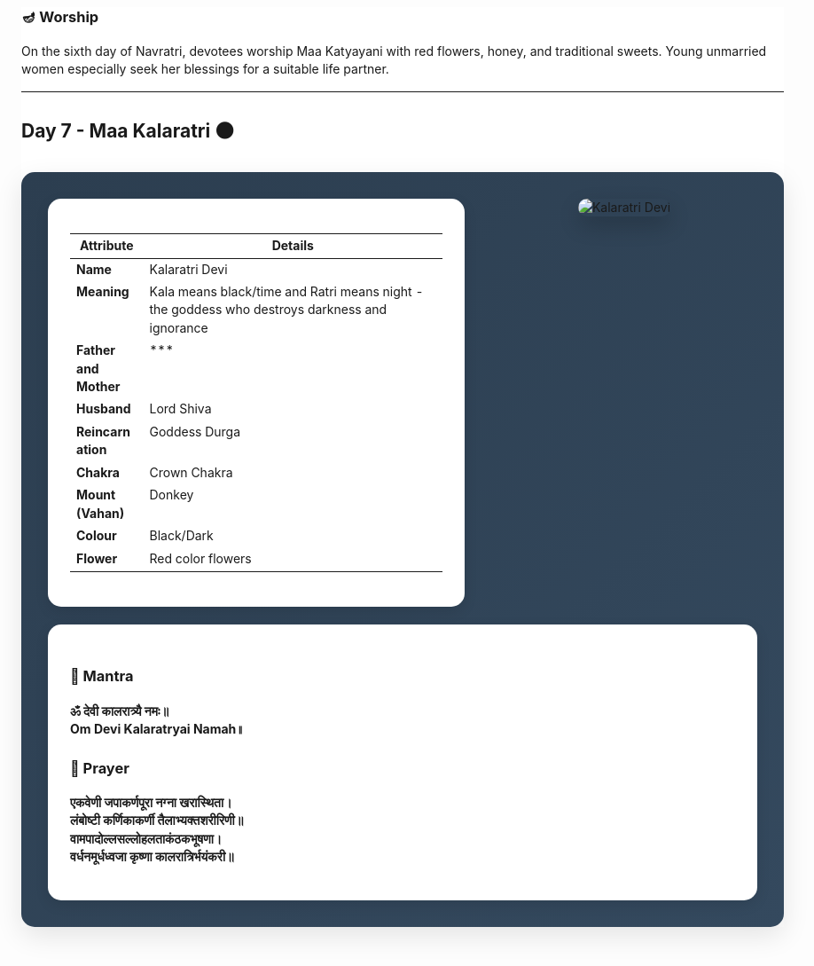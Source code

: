 ### 🪔 Worship
On the sixth day of Navratri, devotees worship Maa Katyayani with red flowers, honey, and traditional sweets. Young unmarried women especially seek her blessings for a suitable life partner.

</div>
</div>

---

## Day 7 - Maa Kalaratri 🌑

<div style="background: linear-gradient(135deg, #2c3e50, #34495e); padding: 30px; border-radius: 15px; margin: 30px 0; box-shadow: 0 10px 30px rgba(0,0,0,0.1);">

<div style="display: grid; grid-template-columns: 1fr 300px; gap: 30px; align-items: start;">
<div style="background: white; padding: 25px; border-radius: 15px; box-shadow: 0 5px 15px rgba(0,0,0,0.1);">

| **Attribute** | **Details** |
|---------------|-------------|
| **Name** | Kalaratri Devi |
| **Meaning** | Kala means black/time and Ratri means night - the goddess who destroys darkness and ignorance |
| **Father and Mother** | *** |
| **Husband** | Lord Shiva |
| **Reincarnation** | Goddess Durga |
| **Chakra** | Crown Chakra |
| **Mount (Vahan)** | Donkey |
| **Colour** | Black/Dark |
| **Flower** | Red color flowers |

</div>
<div style="text-align: center;">
<img src="https://upload.wikimedia.org/wikipedia/commons/thumb/e/ea/Kalratri_Sanghasri_2010_Arnab_Dutta.JPG/220px-Kalratri_Sanghasri_2010_Arnab_Dutta.JPG" alt="Kalaratri Devi" style="width: 250px; height: 300px; object-fit: cover; border-radius: 15px; box-shadow: 0 10px 25px rgba(0,0,0,0.2);">
</div>
</div>

<div style="background: white; padding: 25px; border-radius: 15px; margin-top: 20px; box-shadow: 0 5px 15px rgba(0,0,0,0.1);">

### 🙏 Mantra
**ॐ देवी कालरात्र्यै नमः॥**  
**Om Devi Kalaratryai Namah॥**

### 📿 Prayer
**एकवेणी जपाकर्णपूरा नग्ना खरास्थिता।**  
**लंबोष्टी कर्णिकाकर्णी तैलाभ्यक्तशरीरिणी॥**  
**वामपादोल्लसल्लोहलताकंठकभूषणा।**  
**वर्धनमूर्धध्वजा कृष्णा कालरात्रिर्भयंकरी॥**
